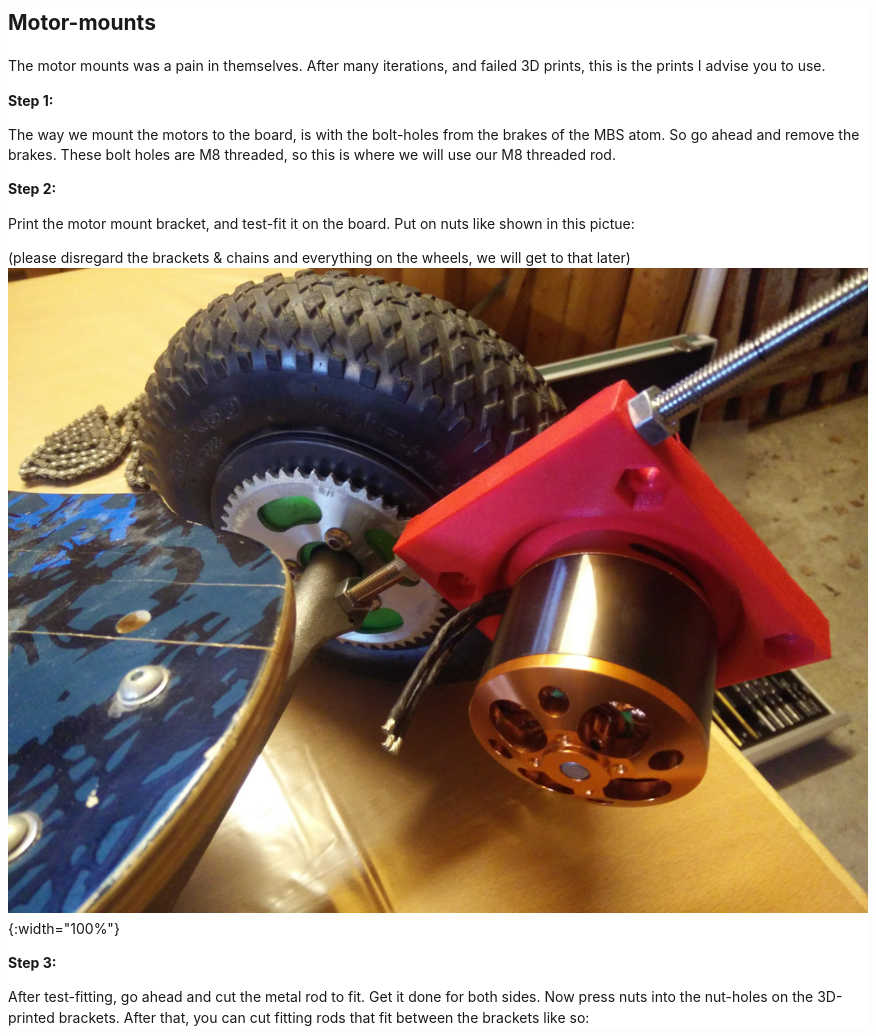 ## Motor-mounts

The motor mounts was a pain in themselves. After many iterations, and failed 3D prints, this is the prints I advise you to use.

**Step 1:**

The way we mount the motors to the board, is with the bolt-holes from the brakes of the MBS atom. So go ahead and remove the brakes. These bolt holes are M8 threaded, so this is where we will use our M8 threaded rod.

**Step 2:**

Print the motor mount bracket, and test-fit it on the board. Put on nuts like shown in this pictue:

(please disregard the brackets & chains and everything on the wheels, we will get to that later)
![](/img/posts/2019-09-25-Electric-MountainBoard/Brakett.jpg){:width="100%"}

**Step 3:**

After test-fitting, go ahead and cut the metal rod to fit. Get it done for both sides. Now press nuts into the nut-holes on the 3D-printed brackets. After that, you can cut fitting rods that fit between the brackets like so:
